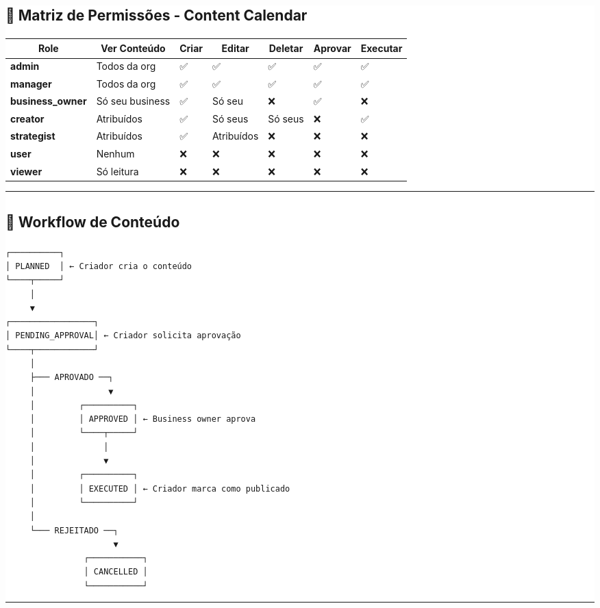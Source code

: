 
## 🔐 Matriz de Permissões - Content Calendar

| Role | Ver Conteúdo | Criar | Editar | Deletar | Aprovar | Executar |
|------|--------------|-------|--------|---------|---------|----------|
| **admin** | Todos da org | ✅ | ✅ | ✅ | ✅ | ✅ |
| **manager** | Todos da org | ✅ | ✅ | ✅ | ✅ | ✅ |
| **business_owner** | Só seu business | ✅ | Só seu | ❌ | ✅ | ❌ |
| **creator** | Atribuídos | ✅ | Só seus | Só seus | ❌ | ✅ |
| **strategist** | Atribuídos | ✅ | Atribuídos | ❌ | ❌ | ❌ |
| **user** | Nenhum | ❌ | ❌ | ❌ | ❌ | ❌ |
| **viewer** | Só leitura | ❌ | ❌ | ❌ | ❌ | ❌ |

---

## 🔄 Workflow de Conteúdo

```
┌──────────┐
│ PLANNED  │ ← Criador cria o conteúdo
└────┬─────┘
     │
     ▼
┌─────────────────┐
│ PENDING_APPROVAL│ ← Criador solicita aprovação
└────┬────────────┘
     │
     ├─── APROVADO ──┐
     │               ▼
     │         ┌──────────┐
     │         │ APPROVED │ ← Business owner aprova
     │         └────┬─────┘
     │              │
     │              ▼
     │         ┌──────────┐
     │         │ EXECUTED │ ← Criador marca como publicado
     │         └──────────┘
     │
     └─── REJEITADO ──┐
                      ▼
                ┌───────────┐
                │ CANCELLED │
                └───────────┘
```

---
